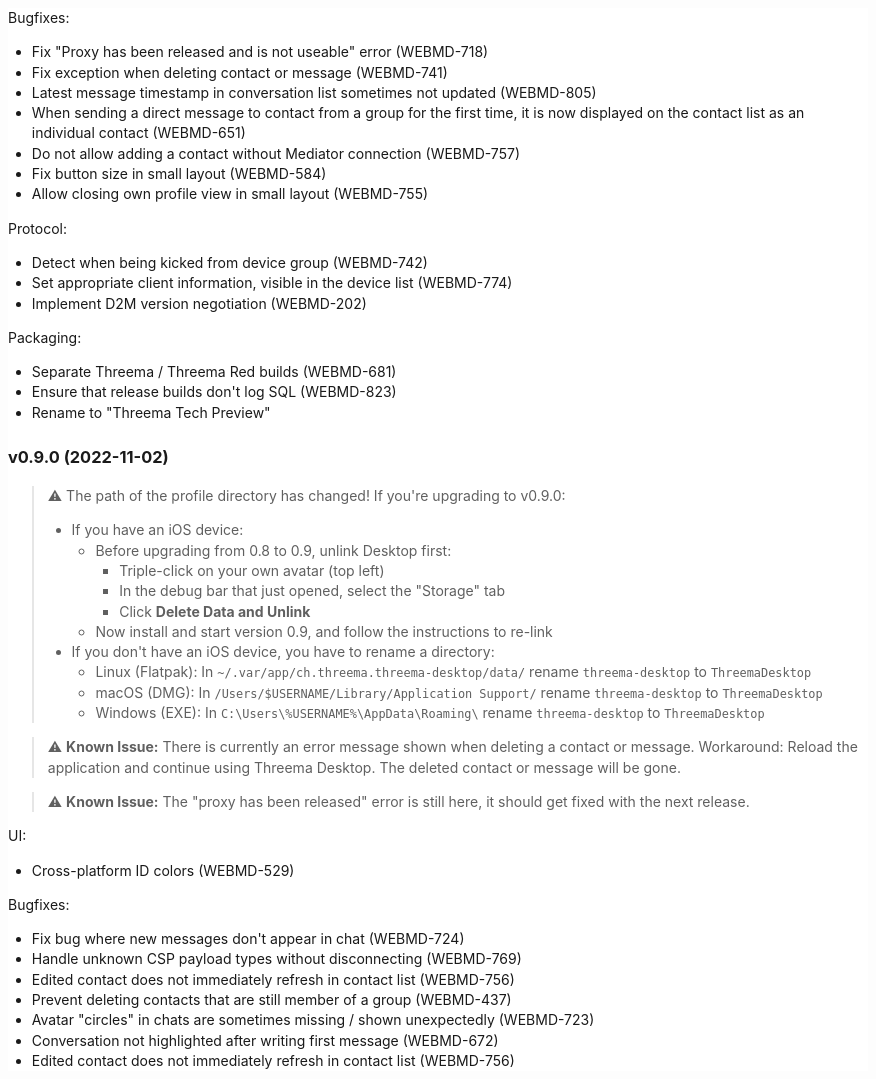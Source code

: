Bugfixes:

- Fix "Proxy has been released and is not useable" error (WEBMD-718)
- Fix exception when deleting contact or message (WEBMD-741)
- Latest message timestamp in conversation list sometimes not updated (WEBMD-805)
- When sending a direct message to contact from a group for the first time, it is now displayed
  on the contact list as an individual contact (WEBMD-651)
- Do not allow adding a contact without Mediator connection (WEBMD-757)
- Fix button size in small layout (WEBMD-584)
- Allow closing own profile view in small layout (WEBMD-755)

Protocol:

- Detect when being kicked from device group (WEBMD-742)
- Set appropriate client information, visible in the device list (WEBMD-774)
- Implement D2M version negotiation (WEBMD-202)

Packaging:

- Separate Threema / Threema Red builds (WEBMD-681)
- Ensure that release builds don't log SQL (WEBMD-823)
- Rename to "Threema Tech Preview"

### v0.9.0 (2022-11-02)

> :warning: The path of the profile directory has changed! If you're upgrading to v0.9.0:
>
> - If you have an iOS device:
>   - Before upgrading from 0.8 to 0.9, unlink Desktop first:
>     - Triple-click on your own avatar (top left)
>     - In the debug bar that just opened, select the "Storage" tab
>     - Click **Delete Data and Unlink**
>   - Now install and start version 0.9, and follow the instructions to re-link
> - If you don't have an iOS device, you have to rename a directory:
>   - Linux (Flatpak): In `~/.var/app/ch.threema.threema-desktop/data/` rename
>     `threema-desktop` to `ThreemaDesktop`
>   - macOS (DMG): In `/Users/$USERNAME/Library/Application Support/` rename
>     `threema-desktop` to `ThreemaDesktop`
>   - Windows (EXE): In `C:\Users\%USERNAME%\AppData\Roaming\` rename
>     `threema-desktop` to `ThreemaDesktop`

> :warning: **Known Issue:** There is currently an error message shown when deleting a contact or
> message. Workaround: Reload the application and continue using Threema Desktop. The deleted
> contact or message will be gone.

> :warning: **Known Issue:** The "proxy has been released" error is still here, it should get fixed
> with the next release.

UI:

- Cross-platform ID colors (WEBMD-529)

Bugfixes:

- Fix bug where new messages don't appear in chat (WEBMD-724)
- Handle unknown CSP payload types without disconnecting (WEBMD-769)
- Edited contact does not immediately refresh in contact list (WEBMD-756)
- Prevent deleting contacts that are still member of a group (WEBMD-437)
- Avatar "circles" in chats are sometimes missing / shown unexpectedly (WEBMD-723)
- Conversation not highlighted after writing first message (WEBMD-672)
- Edited contact does not immediately refresh in contact list (WEBMD-756)
